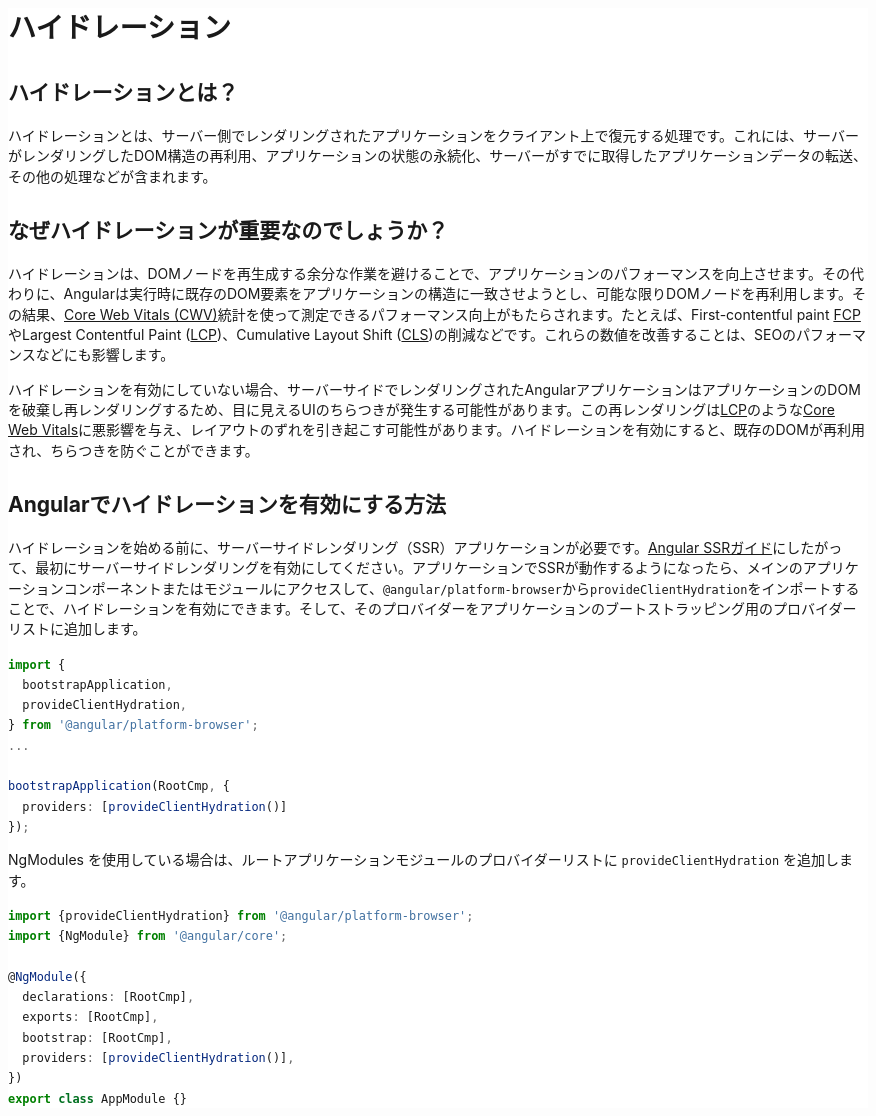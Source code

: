 # ハイドレーション

## ハイドレーションとは？

ハイドレーションとは、サーバー側でレンダリングされたアプリケーションをクライアント上で復元する処理です。これには、サーバーがレンダリングしたDOM構造の再利用、アプリケーションの状態の永続化、サーバーがすでに取得したアプリケーションデータの転送、その他の処理などが含まれます。

## なぜハイドレーションが重要なのでしょうか？

ハイドレーションは、DOMノードを再生成する余分な作業を避けることで、アプリケーションのパフォーマンスを向上させます。その代わりに、Angularは実行時に既存のDOM要素をアプリケーションの構造に一致させようとし、可能な限りDOMノードを再利用します。その結果、[Core Web Vitals (CWV)](https://web.dev/learn-core-web-vitals/)統計を使って測定できるパフォーマンス向上がもたらされます。たとえば、First-contentful paint [FCP](https://developer.chrome.com/en/docs/lighthouse/performance/first-contentful-paint/)やLargest Contentful Paint ([LCP](https://web.dev/lcp/))、Cumulative Layout Shift ([CLS](https://web.dev/cls/))の削減などです。これらの数値を改善することは、SEOのパフォーマンスなどにも影響します。

ハイドレーションを有効にしていない場合、サーバーサイドでレンダリングされたAngularアプリケーションはアプリケーションのDOMを破棄し再レンダリングするため、目に見えるUIのちらつきが発生する可能性があります。この再レンダリングは[LCP](https://web.dev/lcp/)のような[Core Web Vitals](https://web.dev/learn-core-web-vitals/)に悪影響を与え、レイアウトのずれを引き起こす可能性があります。ハイドレーションを有効にすると、既存のDOMが再利用され、ちらつきを防ぐことができます。

<a id="how-to-enable"></a>

## Angularでハイドレーションを有効にする方法

ハイドレーションを始める前に、サーバーサイドレンダリング（SSR）アプリケーションが必要です。[Angular SSRガイド](/guide/ssr)にしたがって、最初にサーバーサイドレンダリングを有効にしてください。アプリケーションでSSRが動作するようになったら、メインのアプリケーションコンポーネントまたはモジュールにアクセスして、`@angular/platform-browser`から`provideClientHydration`をインポートすることで、ハイドレーションを有効にできます。そして、そのプロバイダーをアプリケーションのブートストラッピング用のプロバイダーリストに追加します。

```typescript
import {
  bootstrapApplication,
  provideClientHydration,
} from '@angular/platform-browser';
...

bootstrapApplication(RootCmp, {
  providers: [provideClientHydration()]
});
```

NgModules を使用している場合は、ルートアプリケーションモジュールのプロバイダーリストに `provideClientHydration` を追加します。

```typescript
import {provideClientHydration} from '@angular/platform-browser';
import {NgModule} from '@angular/core';

@NgModule({
  declarations: [RootCmp],
  exports: [RootCmp],
  bootstrap: [RootCmp],
  providers: [provideClientHydration()],
})
export class AppModule {}
```
